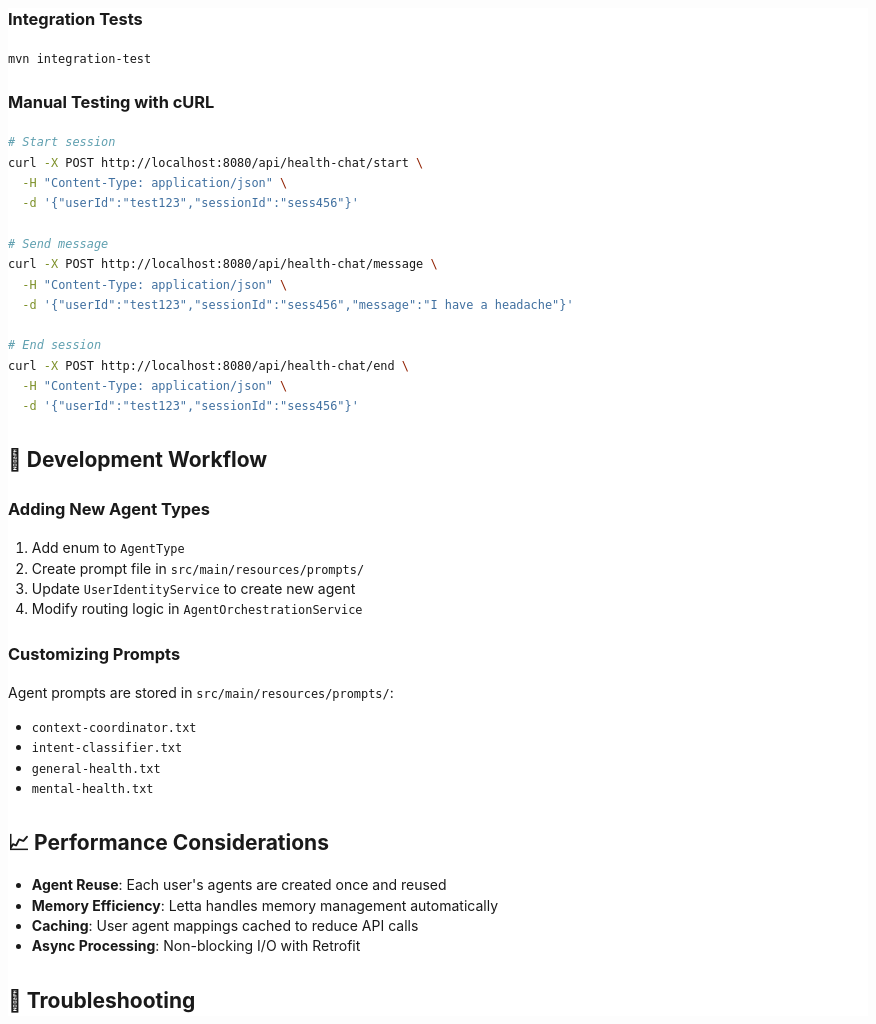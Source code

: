 ### Integration Tests

```bash
mvn integration-test
```

### Manual Testing with cURL

```bash
# Start session
curl -X POST http://localhost:8080/api/health-chat/start \
  -H "Content-Type: application/json" \
  -d '{"userId":"test123","sessionId":"sess456"}'

# Send message
curl -X POST http://localhost:8080/api/health-chat/message \
  -H "Content-Type: application/json" \
  -d '{"userId":"test123","sessionId":"sess456","message":"I have a headache"}'

# End session
curl -X POST http://localhost:8080/api/health-chat/end \
  -H "Content-Type: application/json" \
  -d '{"userId":"test123","sessionId":"sess456"}'
```

## 🔄 Development Workflow

### Adding New Agent Types

1. Add enum to `AgentType`
2. Create prompt file in `src/main/resources/prompts/`
3. Update `UserIdentityService` to create new agent
4. Modify routing logic in `AgentOrchestrationService`

### Customizing Prompts

Agent prompts are stored in `src/main/resources/prompts/`:
- `context-coordinator.txt`
- `intent-classifier.txt`
- `general-health.txt`
- `mental-health.txt`

## 📈 Performance Considerations

- **Agent Reuse**: Each user's agents are created once and reused
- **Memory Efficiency**: Letta handles memory management automatically
- **Caching**: User agent mappings cached to reduce API calls
- **Async Processing**: Non-blocking I/O with Retrofit

## 🐛 Troubleshooting
